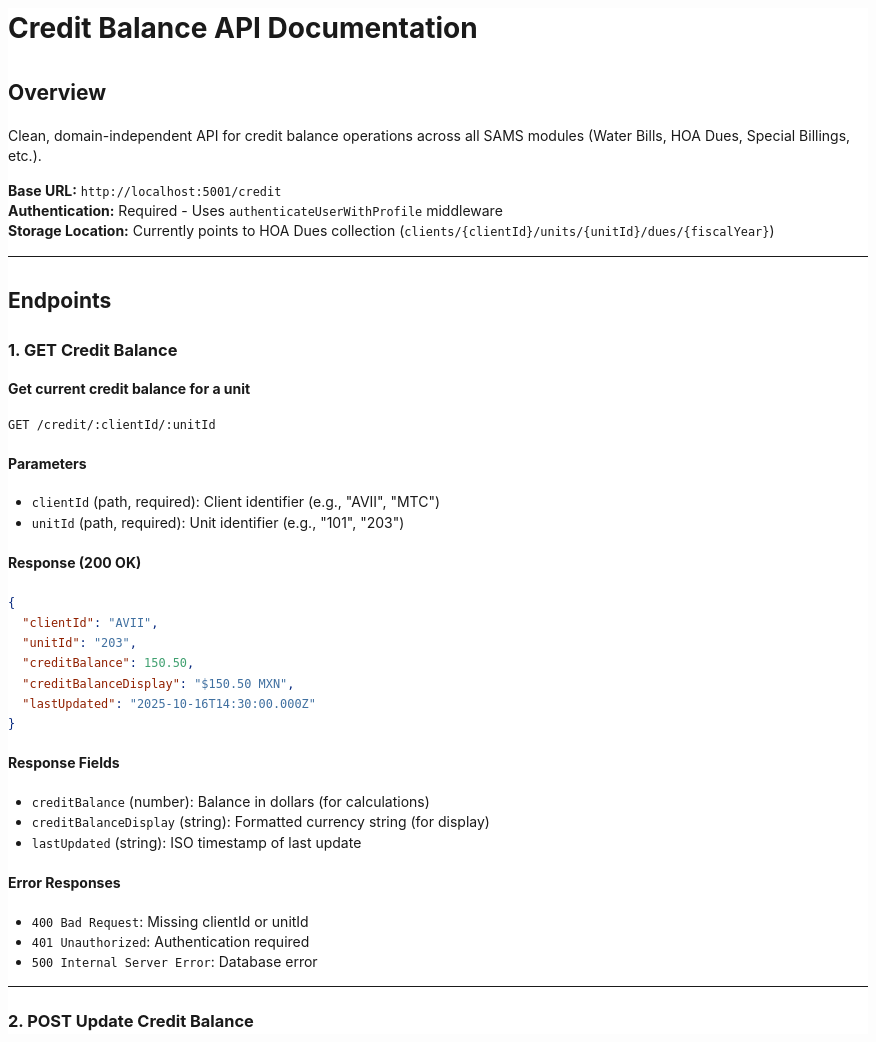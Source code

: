 # Credit Balance API Documentation

## Overview
Clean, domain-independent API for credit balance operations across all SAMS modules (Water Bills, HOA Dues, Special Billings, etc.).

**Base URL:** `http://localhost:5001/credit`  
**Authentication:** Required - Uses `authenticateUserWithProfile` middleware  
**Storage Location:** Currently points to HOA Dues collection (`clients/{clientId}/units/{unitId}/dues/{fiscalYear}`)

---

## Endpoints

### 1. GET Credit Balance

**Get current credit balance for a unit**

```http
GET /credit/:clientId/:unitId
```

#### Parameters
- `clientId` (path, required): Client identifier (e.g., "AVII", "MTC")
- `unitId` (path, required): Unit identifier (e.g., "101", "203")

#### Response (200 OK)
```json
{
  "clientId": "AVII",
  "unitId": "203",
  "creditBalance": 150.50,
  "creditBalanceDisplay": "$150.50 MXN",
  "lastUpdated": "2025-10-16T14:30:00.000Z"
}
```

#### Response Fields
- `creditBalance` (number): Balance in dollars (for calculations)
- `creditBalanceDisplay` (string): Formatted currency string (for display)
- `lastUpdated` (string): ISO timestamp of last update

#### Error Responses
- `400 Bad Request`: Missing clientId or unitId
- `401 Unauthorized`: Authentication required
- `500 Internal Server Error`: Database error

---

### 2. POST Update Credit Balance
